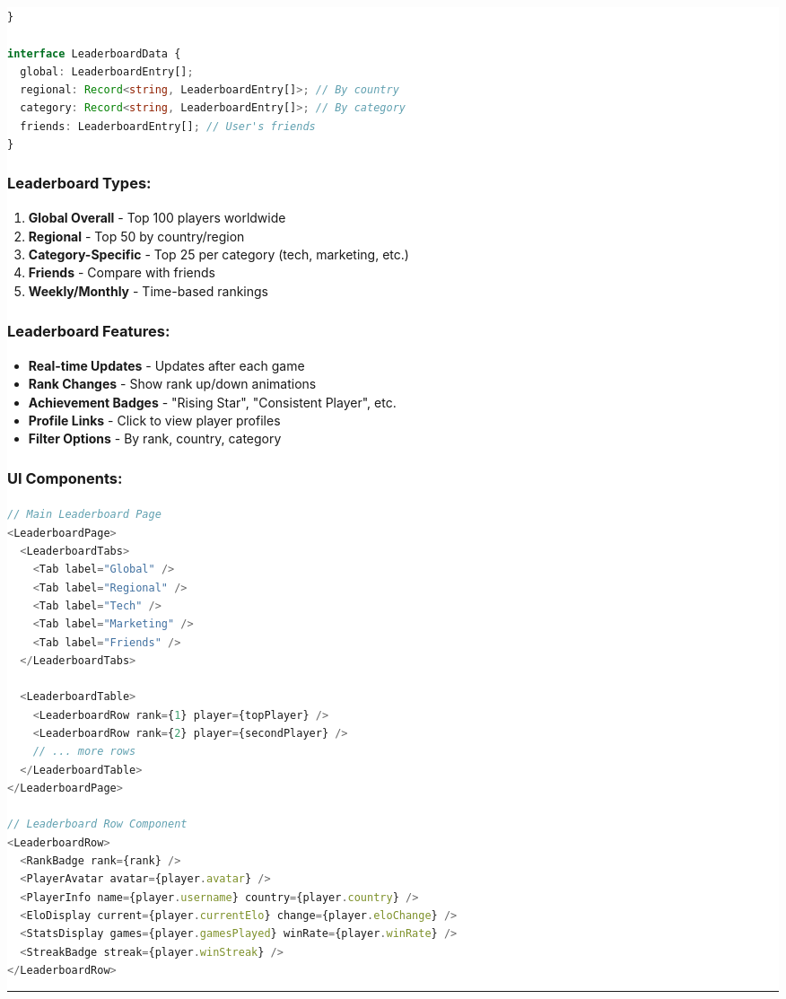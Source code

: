 ```typescript
}

interface LeaderboardData {
  global: LeaderboardEntry[];
  regional: Record<string, LeaderboardEntry[]>; // By country
  category: Record<string, LeaderboardEntry[]>; // By category
  friends: LeaderboardEntry[]; // User's friends
}
```

### **Leaderboard Types:**
1. **Global Overall** - Top 100 players worldwide
2. **Regional** - Top 50 by country/region
3. **Category-Specific** - Top 25 per category (tech, marketing, etc.)
4. **Friends** - Compare with friends
5. **Weekly/Monthly** - Time-based rankings

### **Leaderboard Features:**
- **Real-time Updates** - Updates after each game
- **Rank Changes** - Show rank up/down animations
- **Achievement Badges** - "Rising Star", "Consistent Player", etc.
- **Profile Links** - Click to view player profiles
- **Filter Options** - By rank, country, category

### **UI Components:**
```typescript
// Main Leaderboard Page
<LeaderboardPage>
  <LeaderboardTabs>
    <Tab label="Global" />
    <Tab label="Regional" />
    <Tab label="Tech" />
    <Tab label="Marketing" />
    <Tab label="Friends" />
  </LeaderboardTabs>
  
  <LeaderboardTable>
    <LeaderboardRow rank={1} player={topPlayer} />
    <LeaderboardRow rank={2} player={secondPlayer} />
    // ... more rows
  </LeaderboardTable>
</LeaderboardPage>

// Leaderboard Row Component
<LeaderboardRow>
  <RankBadge rank={rank} />
  <PlayerAvatar avatar={player.avatar} />
  <PlayerInfo name={player.username} country={player.country} />
  <EloDisplay current={player.currentElo} change={player.eloChange} />
  <StatsDisplay games={player.gamesPlayed} winRate={player.winRate} />
  <StreakBadge streak={player.winStreak} />
</LeaderboardRow>
```

---